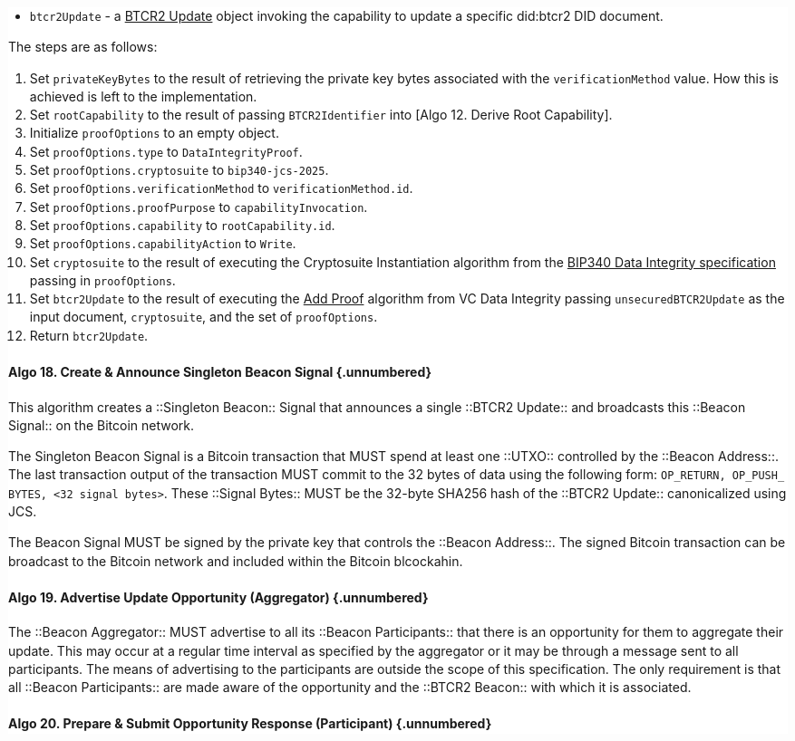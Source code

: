 * `btcr2Update` \- a [BTCR2 Update](https://dcdpr.github.io/did-btc1/#def-btc1-update) object invoking the capability to update a specific did:btcr2 DID document.

The steps are as follows:

1. Set `privateKeyBytes` to the result of retrieving the private key bytes associated with the `verificationMethod` value. 
How this is achieved is left to the implementation.  
2. Set `rootCapability` to the result of passing `BTCR2Identifier` into [Algo 12. Derive Root Capability].  
3. Initialize `proofOptions` to an empty object.  
4. Set `proofOptions.type` to `DataIntegrityProof`.  
5. Set `proofOptions.cryptosuite` to `bip340-jcs-2025`.  
6. Set `proofOptions.verificationMethod` to `verificationMethod.id`.  
7. Set `proofOptions.proofPurpose` to `capabilityInvocation`.  
8. Set `proofOptions.capability` to `rootCapability.id`.  
9. Set `proofOptions.capabilityAction` to `Write`.  
10. Set `cryptosuite` to the result of executing the Cryptosuite Instantiation algorithm from 
the [BIP340 Data Integrity specification](https://dcdpr.github.io/data-integrity-schnorr-secp256k1) passing in `proofOptions`.  
11. Set `btcr2Update` to the result of executing the [Add Proof](https://www.w3.org/TR/vc-data-integrity/#add-proof) 
algorithm from VC Data Integrity passing `unsecuredBTCR2Update` as the input document, `cryptosuite`, and the set of `proofOptions`.  
12. Return `btcr2Update`.

#### Algo 18. Create & Announce Singleton Beacon Signal {.unnumbered}

This algorithm creates a ::Singleton Beacon:: Signal that announces a single ::BTCR2 Update:: 
and broadcasts this ::Beacon Signal:: on the Bitcoin network.

The Singleton Beacon Signal is a Bitcoin transaction that MUST spend at least one ::UTXO:: 
controlled by the ::Beacon Address::. The last transaction output of the transaction MUST 
commit to the 32 bytes of data using the following form: `OP_RETURN, OP_PUSH_BYTES, <32 signal bytes>`. 
These ::Signal Bytes:: MUST be the 32-byte SHA256 hash of the ::BTCR2 Update:: canonicalized using JCS.

The Beacon Signal MUST be signed by the private key that controls the ::Beacon Address::. 
The signed Bitcoin transaction can be broadcast to the Bitcoin network and included 
within the Bitcoin blcockahin.

#### Algo 19. Advertise Update Opportunity (Aggregator) {.unnumbered}

The ::Beacon Aggregator:: MUST advertise to all its ::Beacon Participants:: that there 
is an opportunity for them to aggregate their update. This may occur at a regular time 
interval as specified by the aggregator or it may be through a message sent to all 
participants. The means of advertising to the participants are outside the scope of 
this specification. The only requirement is that all ::Beacon Participants:: are made 
aware of the opportunity and the ::BTCR2 Beacon:: with which it is associated.

#### Algo 20. Prepare & Submit Opportunity Response (Participant) {.unnumbered}
